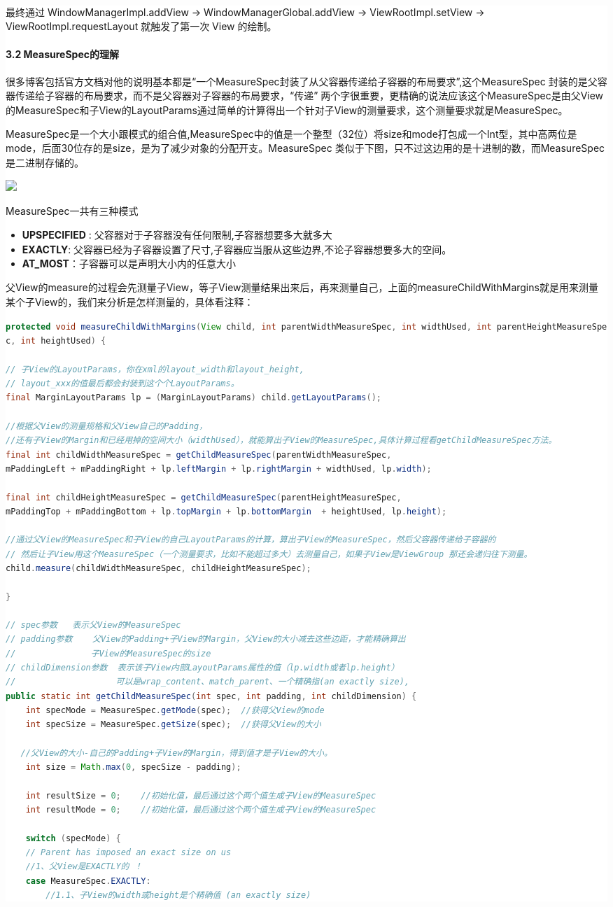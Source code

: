 最终通过 WindowManagerImpl.addView -> WindowManagerGlobal.addView -> ViewRootImpl.setView -> ViewRootImpl.requestLayout 就触发了第一次 View 的绘制。

#### 3.2 MeasureSpec的理解

很多博客包括官方文档对他的说明基本都是“一个MeasureSpec封装了从父容器传递给子容器的布局要求”,这个MeasureSpec 封装的是父容器传递给子容器的布局要求，而不是父容器对子容器的布局要求，“传递” 两个字很重要，更精确的说法应该这个MeasureSpec是由父View的MeasureSpec和子View的LayoutParams通过简单的计算得出一个针对子View的测量要求，这个测量要求就是MeasureSpec。

MeasureSpec是一个大小跟模式的组合值,MeasureSpec中的值是一个整型（32位）将size和mode打包成一个Int型，其中高两位是mode，后面30位存的是size，是为了减少对象的分配开支。MeasureSpec 类似于下图，只不过这边用的是十进制的数，而MeasureSpec 是二进制存储的。

![](https://upload-images.jianshu.io/upload_images/966283-c330852c971b02a8.png)

MeasureSpec一共有三种模式

- **UPSPECIFIED** : 父容器对于子容器没有任何限制,子容器想要多大就多大
- **EXACTLY**: 父容器已经为子容器设置了尺寸,子容器应当服从这些边界,不论子容器想要多大的空间。
-  **AT_MOST**：子容器可以是声明大小内的任意大小



父View的measure的过程会先测量子View，等子View测量结果出来后，再来测量自己，上面的measureChildWithMargins就是用来测量某个子View的，我们来分析是怎样测量的，具体看注释：

```java
protected void measureChildWithMargins(View child, int parentWidthMeasureSpec, int widthUsed, int parentHeightMeasureSpec, int heightUsed) { 

// 子View的LayoutParams，你在xml的layout_width和layout_height,
// layout_xxx的值最后都会封装到这个个LayoutParams。
final MarginLayoutParams lp = (MarginLayoutParams) child.getLayoutParams();   

//根据父View的测量规格和父View自己的Padding，
//还有子View的Margin和已经用掉的空间大小（widthUsed），就能算出子View的MeasureSpec,具体计算过程看getChildMeasureSpec方法。
final int childWidthMeasureSpec = getChildMeasureSpec(parentWidthMeasureSpec,            
mPaddingLeft + mPaddingRight + lp.leftMargin + lp.rightMargin + widthUsed, lp.width);    

final int childHeightMeasureSpec = getChildMeasureSpec(parentHeightMeasureSpec,           
mPaddingTop + mPaddingBottom + lp.topMargin + lp.bottomMargin  + heightUsed, lp.height);  

//通过父View的MeasureSpec和子View的自己LayoutParams的计算，算出子View的MeasureSpec，然后父容器传递给子容器的
// 然后让子View用这个MeasureSpec（一个测量要求，比如不能超过多大）去测量自己，如果子View是ViewGroup 那还会递归往下测量。
child.measure(childWidthMeasureSpec, childHeightMeasureSpec);

}

// spec参数   表示父View的MeasureSpec 
// padding参数    父View的Padding+子View的Margin，父View的大小减去这些边距，才能精确算出
//               子View的MeasureSpec的size
// childDimension参数  表示该子View内部LayoutParams属性的值（lp.width或者lp.height）
//                    可以是wrap_content、match_parent、一个精确指(an exactly size),  
public static int getChildMeasureSpec(int spec, int padding, int childDimension) {  
    int specMode = MeasureSpec.getMode(spec);  //获得父View的mode  
    int specSize = MeasureSpec.getSize(spec);  //获得父View的大小  

   //父View的大小-自己的Padding+子View的Margin，得到值才是子View的大小。
    int size = Math.max(0, specSize - padding);   
  
    int resultSize = 0;    //初始化值，最后通过这个两个值生成子View的MeasureSpec
    int resultMode = 0;    //初始化值，最后通过这个两个值生成子View的MeasureSpec
  
    switch (specMode) {  
    // Parent has imposed an exact size on us  
    //1、父View是EXACTLY的 ！  
    case MeasureSpec.EXACTLY:   
        //1.1、子View的width或height是个精确值 (an exactly size)  
```